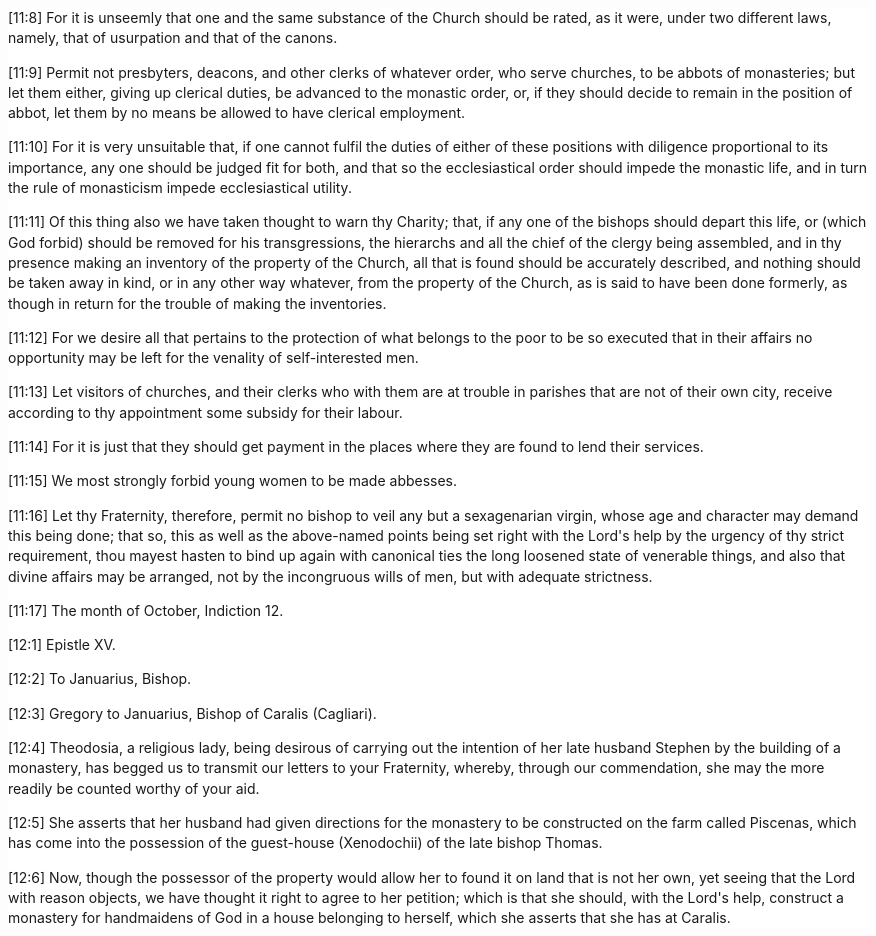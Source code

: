 [11:8] For it is unseemly that one and the same substance of the Church should be rated, as it were, under two different laws, namely, that of usurpation and that of the canons.

[11:9] Permit not presbyters, deacons, and other clerks of whatever order, who serve churches, to be abbots of monasteries; but let them either, giving up clerical duties, be advanced to the monastic order, or, if they should decide to remain in the position of abbot, let them by no means be allowed to have clerical employment.

[11:10] For it is very unsuitable that, if one cannot fulfil the duties of either of these positions with diligence proportional to its importance, any one should be judged fit for both, and that so the ecclesiastical order should impede the monastic life, and in turn the rule of monasticism impede ecclesiastical utility.

[11:11] Of this thing also we have taken thought to warn thy Charity; that, if any one of the bishops should depart this life, or (which God forbid) should be removed for his transgressions, the hierarchs and all the chief of the clergy being assembled, and in thy presence making an inventory of the property of the Church, all that is found should be accurately described, and nothing should be taken away in kind, or in any other way whatever, from the property of the Church, as is said to have been done formerly, as though in return for the trouble of making the inventories.

[11:12] For we desire all that pertains to the protection of what belongs to the poor to be so executed that in their affairs no opportunity may be left for the venality of self-interested men.

[11:13] Let visitors of churches, and their clerks who with them are at trouble in parishes that are not of their own city, receive according to thy appointment some subsidy for their labour.

[11:14] For it is just that they should get payment in the places where they are found to lend their services.

[11:15] We most strongly forbid young women to be made abbesses.

[11:16] Let thy Fraternity, therefore, permit no bishop to veil any but a sexagenarian virgin, whose age and character may demand this being done; that so, this as well as the above-named points being set right with the Lord's help by the urgency of thy strict requirement, thou mayest hasten to bind up again with canonical ties the long loosened state of venerable things, and also that divine affairs may be arranged, not by the incongruous wills of men, but with adequate strictness.

[11:17] The month of October, Indiction 12.

[12:1] Epistle XV.

[12:2] To Januarius, Bishop.

[12:3] Gregory to Januarius, Bishop of Caralis (Cagliari).

[12:4] Theodosia, a religious lady, being desirous of carrying out the intention of her late husband  Stephen by the building of a monastery, has begged us to transmit our letters to your Fraternity, whereby, through our commendation, she may the more readily be counted worthy of your aid.

[12:5] She asserts that her husband had given directions for the monastery to be constructed on the farm called Piscenas, which has come into the possession of the guest-house (Xenodochii) of the late bishop Thomas.

[12:6] Now, though the possessor of the property would allow her to found it on land that is not her own, yet seeing that the Lord with reason objects, we have thought it right to agree to her petition; which is that she should, with the Lord's help, construct a monastery for handmaidens of God in a house belonging to herself, which she asserts that she has at Caralis.

